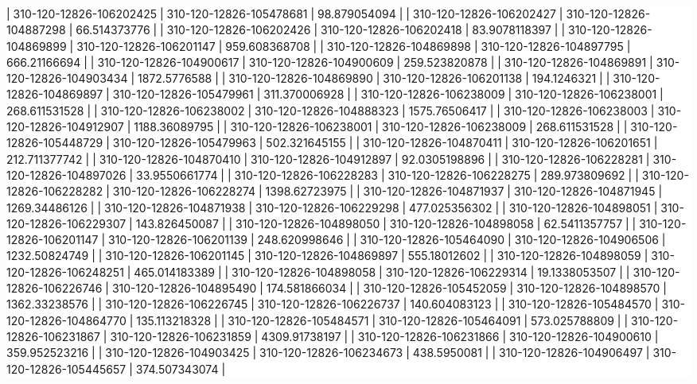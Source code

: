 | 310-120-12826-106202425 | 310-120-12826-105478681 | 98.879054094 |
| 310-120-12826-106202427 | 310-120-12826-104887298 | 66.514373776 |
| 310-120-12826-106202426 | 310-120-12826-106202418 | 83.9078118397 |
| 310-120-12826-104869899 | 310-120-12826-106201147 | 959.608368708 |
| 310-120-12826-104869898 | 310-120-12826-104897795 | 666.21166694 |
| 310-120-12826-104900617 | 310-120-12826-104900609 | 259.523820878 |
| 310-120-12826-104869891 | 310-120-12826-104903434 | 1872.5776588 |
| 310-120-12826-104869890 | 310-120-12826-106201138 | 194.1246321 |
| 310-120-12826-104869897 | 310-120-12826-105479961 | 311.370006928 |
| 310-120-12826-106238009 | 310-120-12826-106238001 | 268.611531528 |
| 310-120-12826-106238002 | 310-120-12826-104888323 | 1575.76506417 |
| 310-120-12826-106238003 | 310-120-12826-104912907 | 1188.36089795 |
| 310-120-12826-106238001 | 310-120-12826-106238009 | 268.611531528 |
| 310-120-12826-105448729 | 310-120-12826-105479963 | 502.321645155 |
| 310-120-12826-104870411 | 310-120-12826-106201651 | 212.711377742 |
| 310-120-12826-104870410 | 310-120-12826-104912897 | 92.0305198896 |
| 310-120-12826-106228281 | 310-120-12826-104897026 | 33.9550661774 |
| 310-120-12826-106228283 | 310-120-12826-106228275 | 289.973809692 |
| 310-120-12826-106228282 | 310-120-12826-106228274 | 1398.62723975 |
| 310-120-12826-104871937 | 310-120-12826-104871945 | 1269.34486126 |
| 310-120-12826-104871938 | 310-120-12826-106229298 | 477.025356302 |
| 310-120-12826-104898051 | 310-120-12826-106229307 | 143.826450087 |
| 310-120-12826-104898050 | 310-120-12826-104898058 | 62.5411357757 |
| 310-120-12826-106201147 | 310-120-12826-106201139 | 248.620998646 |
| 310-120-12826-105464090 | 310-120-12826-104906506 | 1232.50824749 |
| 310-120-12826-106201145 | 310-120-12826-104869897 | 555.18012602 |
| 310-120-12826-104898059 | 310-120-12826-106248251 | 465.014183389 |
| 310-120-12826-104898058 | 310-120-12826-106229314 | 19.1338053507 |
| 310-120-12826-106226746 | 310-120-12826-104895490 | 174.581866034 |
| 310-120-12826-105452059 | 310-120-12826-104898570 | 1362.33238576 |
| 310-120-12826-106226745 | 310-120-12826-106226737 | 140.604083123 |
| 310-120-12826-105484570 | 310-120-12826-104864770 | 135.113218328 |
| 310-120-12826-105484571 | 310-120-12826-105464091 | 573.025788809 |
| 310-120-12826-106231867 | 310-120-12826-106231859 | 4309.91738197 |
| 310-120-12826-106231866 | 310-120-12826-104900610 | 359.952523216 |
| 310-120-12826-104903425 | 310-120-12826-106234673 | 438.5950081 |
| 310-120-12826-104906497 | 310-120-12826-105445657 | 374.507343074 |